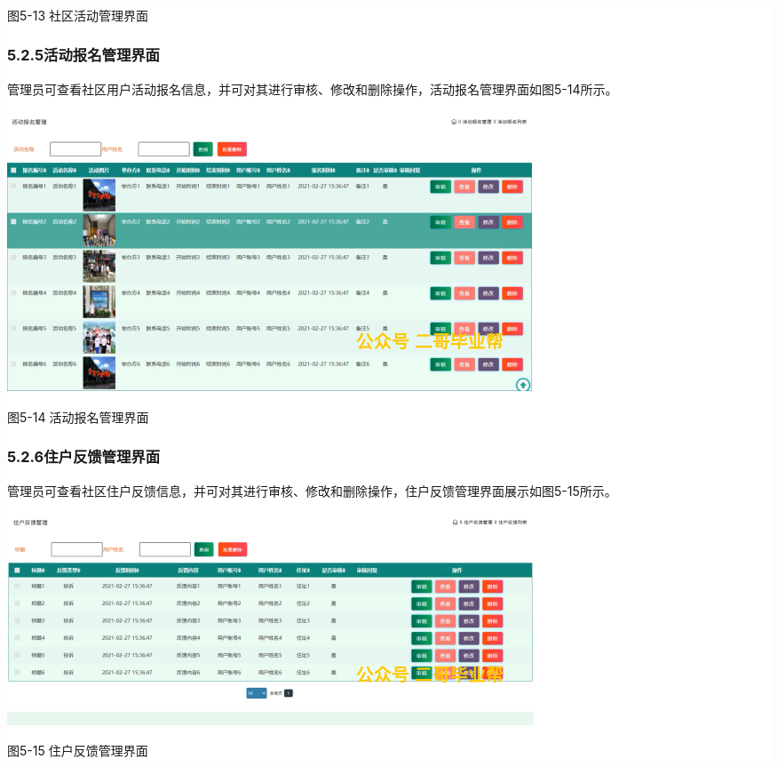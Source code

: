 图5-13  社区活动管理界面
### 5.2.5活动报名管理界面
管理员可查看社区用户活动报名信息，并可对其进行审核、修改和删除操作，活动报名管理界面如图5-14所示。

![](/images/0000ssm/ssm031/blog.029.png)

图5-14  活动报名管理界面
### 5.2.6住户反馈管理界面
管理员可查看社区住户反馈信息，并可对其进行审核、修改和删除操作，住户反馈管理界面展示如图5-15所示。

![](/images/0000ssm/ssm031/blog.030.png)

图5-15  住户反馈管理界面
# 










